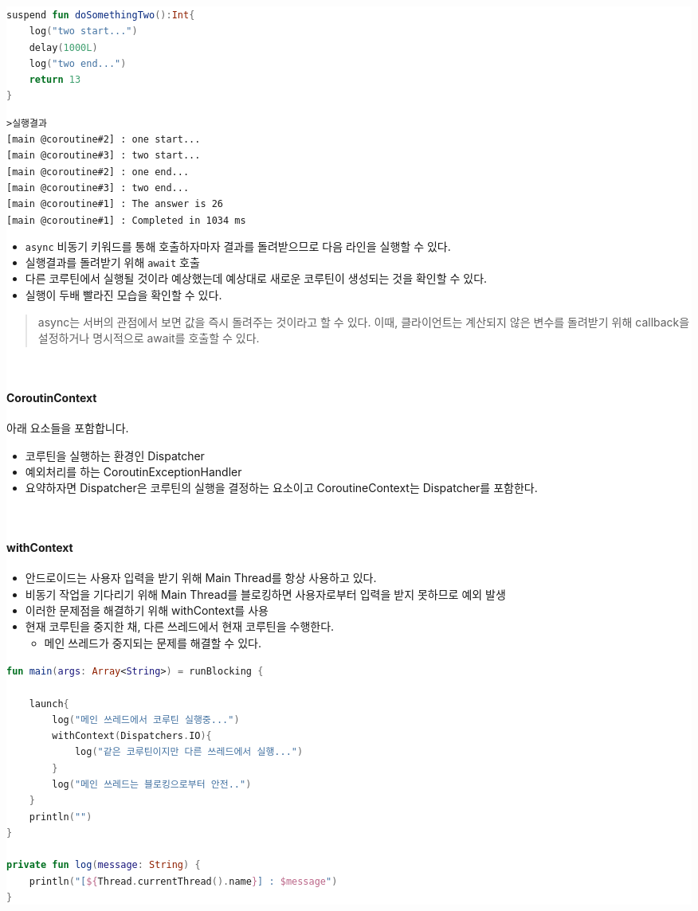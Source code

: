 ```kotlin
suspend fun doSomethingTwo():Int{
    log("two start...")
    delay(1000L)
    log("two end...")
    return 13
}
```

```
>실행결과
[main @coroutine#2] : one start...
[main @coroutine#3] : two start...
[main @coroutine#2] : one end...
[main @coroutine#3] : two end...
[main @coroutine#1] : The answer is 26
[main @coroutine#1] : Completed in 1034 ms
```

- `async` 비동기 키워드를 통해 호출하자마자 결과를 돌려받으므로 다음 라인을 실행할 수 있다.
- 실행결과를 돌려받기 위해 `await` 호출
- 다른 코루틴에서 실행될 것이라 예상했는데 예상대로 새로운 코루틴이 생성되는 것을 확인할 수 있다.
- 실행이 두배 빨라진 모습을 확인할 수 있다.

> async는 서버의 관점에서 보면 값을 즉시 돌려주는 것이라고 할 수 있다. 이때, 클라이언트는 계산되지 않은 변수를 돌려받기 위해 callback을 설정하거나 명시적으로 await를 호출할 수 있다.

<br> 

#### CoroutinContext

아래 요소들을 포함합니다.

- 코루틴을 실행하는 환경인 Dispatcher
- 예외처리를 하는 CoroutinExceptionHandler
- 요약하자면 Dispatcher은 코루틴의 실행을 결정하는 요소이고 CoroutineContext는 Dispatcher를 포함한다.

<br>

#### withContext

- 안드로이드는 사용자 입력을 받기 위해 Main Thread를 항상 사용하고 있다.
- 비동기 작업을 기다리기 위해 Main Thread를 블로킹하면 사용자로부터 입력을 받지 못하므로 예외 발생
- 이러한 문제점을 해결하기 위해 withContext를 사용
- 현재 코루틴을 중지한 채, 다른 쓰레드에서 현재 코루틴을 수행한다.
  - 메인 쓰레드가 중지되는 문제를 해결할 수 있다.

```kotlin
fun main(args: Array<String>) = runBlocking {

    launch{
        log("메인 쓰레드에서 코루틴 실행중...")
        withContext(Dispatchers.IO){
            log("같은 코루틴이지만 다른 쓰레드에서 실행...")
        }
        log("메인 쓰레드는 블로킹으로부터 안전..")
    }
    println("")
}

private fun log(message: String) {
    println("[${Thread.currentThread().name}] : $message")
}
```
